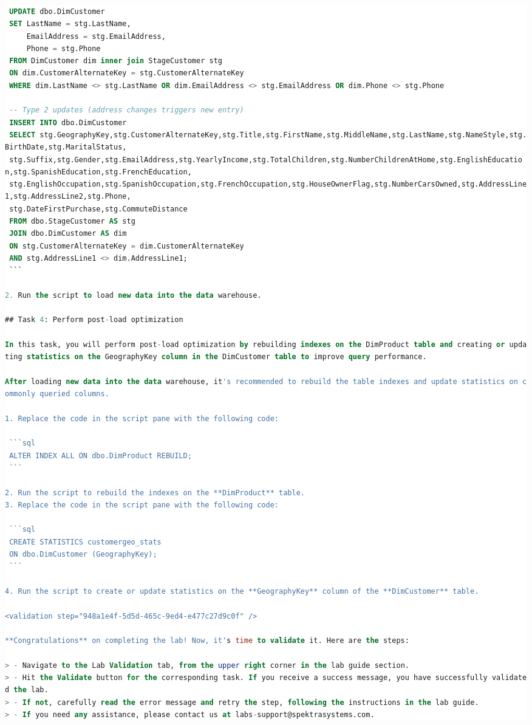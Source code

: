    ```sql
    UPDATE dbo.DimCustomer
    SET LastName = stg.LastName,
        EmailAddress = stg.EmailAddress,
        Phone = stg.Phone
    FROM DimCustomer dim inner join StageCustomer stg
    ON dim.CustomerAlternateKey = stg.CustomerAlternateKey
    WHERE dim.LastName <> stg.LastName OR dim.EmailAddress <> stg.EmailAddress OR dim.Phone <> stg.Phone

    -- Type 2 updates (address changes triggers new entry)
    INSERT INTO dbo.DimCustomer
    SELECT stg.GeographyKey,stg.CustomerAlternateKey,stg.Title,stg.FirstName,stg.MiddleName,stg.LastName,stg.NameStyle,stg.BirthDate,stg.MaritalStatus,
    stg.Suffix,stg.Gender,stg.EmailAddress,stg.YearlyIncome,stg.TotalChildren,stg.NumberChildrenAtHome,stg.EnglishEducation,stg.SpanishEducation,stg.FrenchEducation,
    stg.EnglishOccupation,stg.SpanishOccupation,stg.FrenchOccupation,stg.HouseOwnerFlag,stg.NumberCarsOwned,stg.AddressLine1,stg.AddressLine2,stg.Phone,
    stg.DateFirstPurchase,stg.CommuteDistance
    FROM dbo.StageCustomer AS stg
    JOIN dbo.DimCustomer AS dim
    ON stg.CustomerAlternateKey = dim.CustomerAlternateKey
    AND stg.AddressLine1 <> dim.AddressLine1;
    ```

2. Run the script to load new data into the data warehouse.

## Task 4: Perform post-load optimization

In this task, you will perform post-load optimization by rebuilding indexes on the DimProduct table and creating or updating statistics on the GeographyKey column in the DimCustomer table to improve query performance.

After loading new data into the data warehouse, it's recommended to rebuild the table indexes and update statistics on commonly queried columns.

1. Replace the code in the script pane with the following code:

    ```sql
    ALTER INDEX ALL ON dbo.DimProduct REBUILD;
    ```

2. Run the script to rebuild the indexes on the **DimProduct** table.
3. Replace the code in the script pane with the following code:

    ```sql
    CREATE STATISTICS customergeo_stats
    ON dbo.DimCustomer (GeographyKey);
    ```

4. Run the script to create or update statistics on the **GeographyKey** column of the **DimCustomer** table.

   <validation step="948a1e4f-5d5d-465c-9ed4-e477c27d9c0f" />

  **Congratulations** on completing the lab! Now, it's time to validate it. Here are the steps:

  > - Navigate to the Lab Validation tab, from the upper right corner in the lab guide section.
  > - Hit the Validate button for the corresponding task. If you receive a success message, you have successfully validated the lab. 
  > - If not, carefully read the error message and retry the step, following the instructions in the lab guide.
  > - If you need any assistance, please contact us at labs-support@spektrasystems.com.

   ```